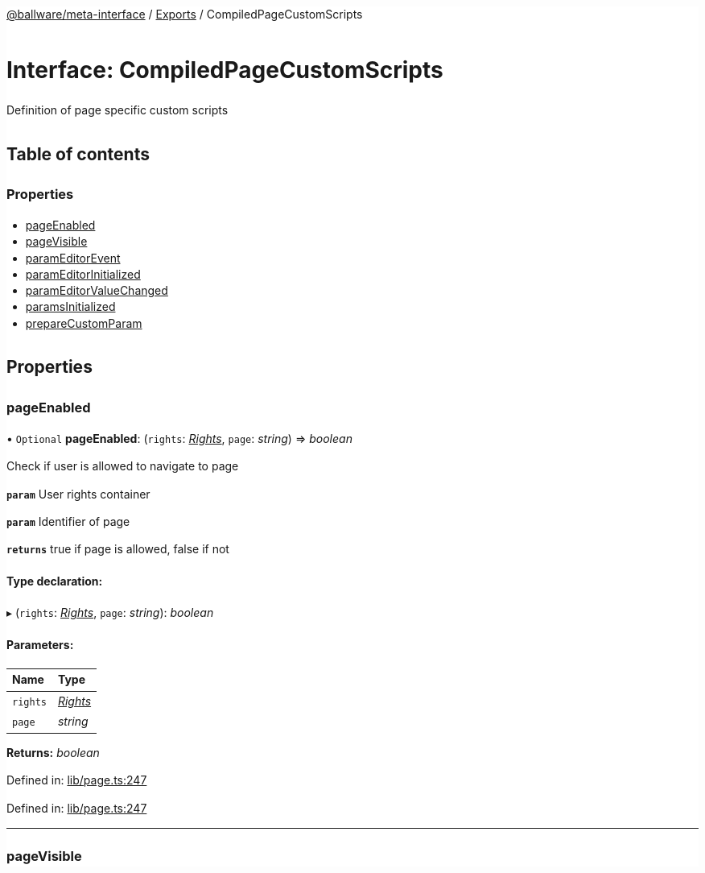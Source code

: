 [@ballware/meta-interface](../README.md) / [Exports](../modules.md) / CompiledPageCustomScripts

# Interface: CompiledPageCustomScripts

Definition of page specific custom scripts

## Table of contents

### Properties

- [pageEnabled](compiledpagecustomscripts.md#pageenabled)
- [pageVisible](compiledpagecustomscripts.md#pagevisible)
- [paramEditorEvent](compiledpagecustomscripts.md#parameditorevent)
- [paramEditorInitialized](compiledpagecustomscripts.md#parameditorinitialized)
- [paramEditorValueChanged](compiledpagecustomscripts.md#parameditorvaluechanged)
- [paramsInitialized](compiledpagecustomscripts.md#paramsinitialized)
- [prepareCustomParam](compiledpagecustomscripts.md#preparecustomparam)

## Properties

### pageEnabled

• `Optional` **pageEnabled**: (`rights`: [*Rights*](rights.md), `page`: *string*) => *boolean*

Check if user is allowed to navigate to page

**`param`** User rights container

**`param`** Identifier of page

**`returns`** true if page is allowed, false if not

#### Type declaration:

▸ (`rights`: [*Rights*](rights.md), `page`: *string*): *boolean*

#### Parameters:

Name | Type |
:------ | :------ |
`rights` | [*Rights*](rights.md) |
`page` | *string* |

**Returns:** *boolean*

Defined in: [lib/page.ts:247](https://github.com/ballware/ballware-client/blob/69c8328/libs/meta-interface/src/lib/page.ts#L247)

Defined in: [lib/page.ts:247](https://github.com/ballware/ballware-client/blob/69c8328/libs/meta-interface/src/lib/page.ts#L247)

___

### pageVisible
